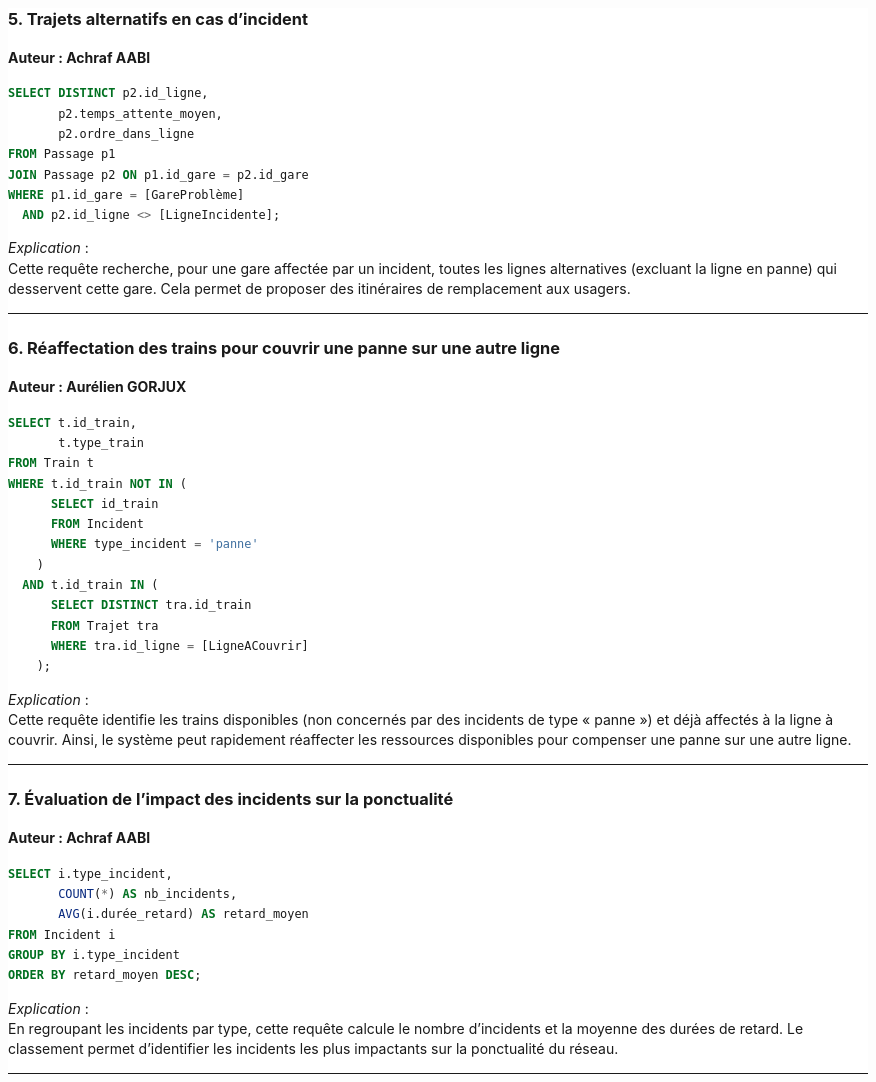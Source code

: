 
### 5. Trajets alternatifs en cas d’incident  
**Auteur : Achraf AABI**  
```sql
SELECT DISTINCT p2.id_ligne,
       p2.temps_attente_moyen,
       p2.ordre_dans_ligne
FROM Passage p1
JOIN Passage p2 ON p1.id_gare = p2.id_gare
WHERE p1.id_gare = [GareProblème]
  AND p2.id_ligne <> [LigneIncidente];
```
*Explication* :  
Cette requête recherche, pour une gare affectée par un incident, toutes les lignes alternatives (excluant la ligne en panne) qui desservent cette gare. Cela permet de proposer des itinéraires de remplacement aux usagers.

---

### 6. Réaffectation des trains pour couvrir une panne sur une autre ligne  
**Auteur : Aurélien GORJUX**  
```sql
SELECT t.id_train,
       t.type_train
FROM Train t
WHERE t.id_train NOT IN (
      SELECT id_train
      FROM Incident
      WHERE type_incident = 'panne'
    )
  AND t.id_train IN (
      SELECT DISTINCT tra.id_train
      FROM Trajet tra
      WHERE tra.id_ligne = [LigneACouvrir]
    );
```
*Explication* :  
Cette requête identifie les trains disponibles (non concernés par des incidents de type « panne ») et déjà affectés à la ligne à couvrir. Ainsi, le système peut rapidement réaffecter les ressources disponibles pour compenser une panne sur une autre ligne.

---

### 7. Évaluation de l’impact des incidents sur la ponctualité  
**Auteur : Achraf AABI**  
```sql
SELECT i.type_incident,
       COUNT(*) AS nb_incidents,
       AVG(i.durée_retard) AS retard_moyen
FROM Incident i
GROUP BY i.type_incident
ORDER BY retard_moyen DESC;
```
*Explication* :  
En regroupant les incidents par type, cette requête calcule le nombre d’incidents et la moyenne des durées de retard. Le classement permet d’identifier les incidents les plus impactants sur la ponctualité du réseau.

---